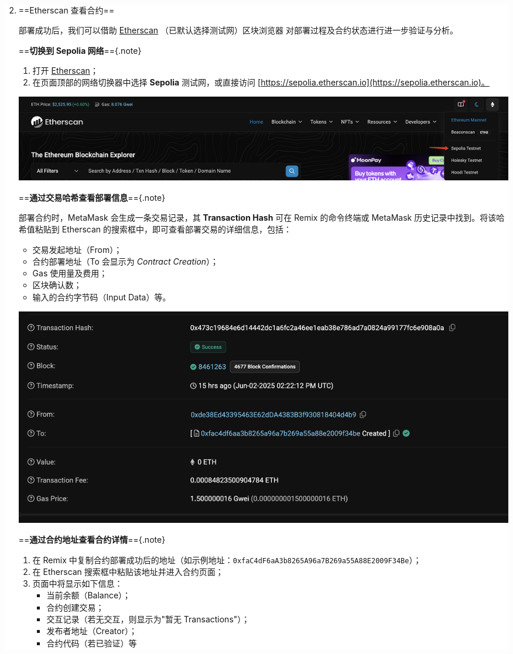 2.  ==Etherscan 查看合约==

    部署成功后，我们可以借助 [Etherscan](https://sepolia.etherscan.io) （已默认选择测试网）区块浏览器 对部署过程及合约状态进行进一步验证与分析。

    ==**切换到 Sepolia 网络**=={.note}

    1. 打开 [Etherscan](https://etherscan.io/)；
    2. 在页面顶部的网络切换器中选择 **Sepolia** 测试网，或直接访问 [https://sepolia.etherscan.io](https://sepolia.etherscan.io)。

    ![Etherscan 网络选择](../images/solidity-intern/etherscan_network-selection_01.png)

    ==**通过交易哈希查看部署信息**=={.note}

    部署合约时，MetaMask 会生成一条交易记录，其 **Transaction Hash** 可在 Remix 的命令终端或 MetaMask 历史记录中找到。将该哈希值粘贴到 Etherscan 的搜索框中，即可查看部署交易的详细信息，包括：

    - 交易发起地址（From）；
    - 合约部署地址（To 会显示为 _Contract Creation_）；
    - Gas 使用量及费用；
    - 区块确认数；
    - 输入的合约字节码（Input Data）等。

    ![Etherscan 交易详情](../images/solidity-intern/etherscan_transaction-details_01.png)

    ==**通过合约地址查看合约详情**=={.note}

    1. 在 Remix 中复制合约部署成功后的地址（如示例地址：`0xfaC4dF6aA3b8265A96a7B269a55A88E2009F34Be`）；
    2. 在 Etherscan 搜索框中粘贴该地址并进入合约页面；
    3. 页面中将显示如下信息：
       - 当前余额（Balance）；
       - 合约创建交易；
       - 交互记录（若无交互，则显示为"暂无 Transactions"）；
       - 发布者地址（Creator）；
       - 合约代码（若已验证）等
